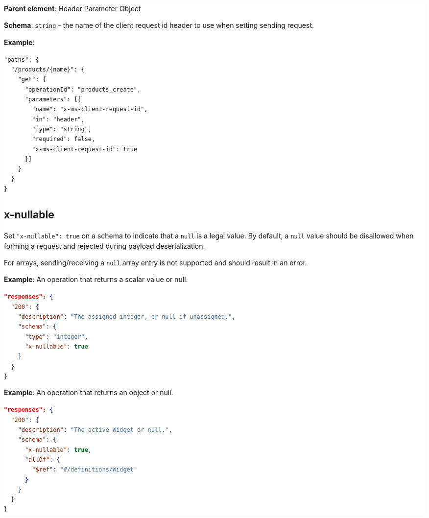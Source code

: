 **Parent element**:  [Header Parameter Object](https://github.com/swagger-api/swagger-spec/blob/master/versions/2.0.md#parameterObject)

**Schema**:
`string` - the name of the client request id header to use when setting sending request.

**Example**:
```json5
"paths": {
  "/products/{name}": {
    "get": {
      "operationId": "products_create",
      "parameters": [{
        "name": "x-ms-client-request-id",
        "in": "header",
        "type": "string",
        "required": false,
        "x-ms-client-request-id": true
      }]
    }
  }
}
```

## x-nullable
Set `"x-nullable": true` on a schema to indicate that a `null` is a legal value.  By default, a `null` value should be disallowed when forming a request and rejected during payload deserialization.

For arrays, sending/receiving a `null` array entry is not supported and should result in an error.

**Example**:
An operation that returns a scalar value or null.
```json
"responses": {
  "200": {
    "description": "The assigned integer, or null if unassigned.",
    "schema": {
      "type": "integer",
      "x-nullable": true
    }
  }
}
```

**Example**:
An operation that returns an object or null.
```json
"responses": {
  "200": {
    "description": "The active Widget or null.",
    "schema": {
      "x-nullable": true,
      "allOf": {
        "$ref": "#/definitions/Widget"
      }
    }
  }
}
```
